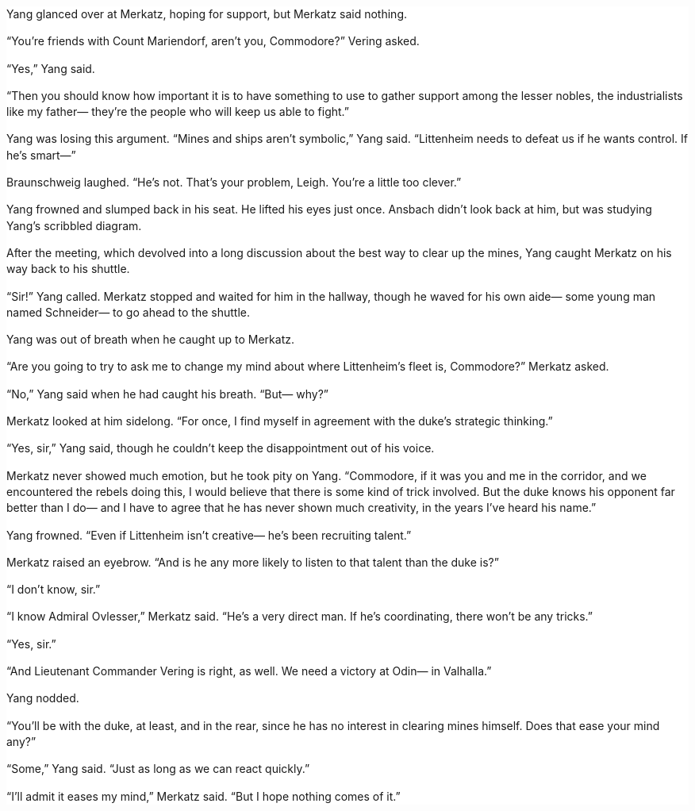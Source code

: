 Yang glanced over at Merkatz, hoping for support, but Merkatz said nothing\.

“You’re friends with Count Mariendorf, aren’t you, Commodore?” Vering asked\.

“Yes,” Yang said\.

“Then you should know how important it is to have something to use to gather support among the lesser nobles, the industrialists like my father— they’re the people who will keep us able to fight\.”

Yang was losing this argument\. “Mines and ships aren’t symbolic,” Yang said\. “Littenheim needs to defeat us if he wants control\. If he’s smart—”

Braunschweig laughed\. “He’s not\. That’s your problem, Leigh\. You’re a little too clever\.”

Yang frowned and slumped back in his seat\. He lifted his eyes just once\. Ansbach didn’t look back at him, but was studying Yang’s scribbled diagram\.

After the meeting, which devolved into a long discussion about the best way to clear up the mines, Yang caught Merkatz on his way back to his shuttle\.

“Sir\!” Yang called\. Merkatz stopped and waited for him in the hallway, though he waved for his own aide— some young man named Schneider— to go ahead to the shuttle\.

Yang was out of breath when he caught up to Merkatz\.

“Are you going to try to ask me to change my mind about where Littenheim’s fleet is, Commodore?” Merkatz asked\.

“No,” Yang said when he had caught his breath\. “But— why?”

Merkatz looked at him sidelong\. “For once, I find myself in agreement with the duke’s strategic thinking\.”

“Yes, sir,” Yang said, though he couldn’t keep the disappointment out of his voice\.

Merkatz never showed much emotion, but he took pity on Yang\. “Commodore, if it was you and me in the corridor, and we encountered the rebels doing this, I would believe that there is some kind of trick involved\. But the duke knows his opponent far better than I do— and I have to agree that he has never shown much creativity, in the years I’ve heard his name\.”

Yang frowned\. “Even if Littenheim isn’t creative— he’s been recruiting talent\.”

Merkatz raised an eyebrow\. “And is he any more likely to listen to that talent than the duke is?”

“I don’t know, sir\.”

“I know Admiral Ovlesser,” Merkatz said\. “He’s a very direct man\. If he’s coordinating, there won’t be any tricks\.”

“Yes, sir\.”

“And Lieutenant Commander Vering is right, as well\. We need a victory at Odin— in Valhalla\.”

Yang nodded\.

“You’ll be with the duke, at least, and in the rear, since he has no interest in clearing mines himself\. Does that ease your mind any?”

“Some,” Yang said\. “Just as long as we can react quickly\.”

“I’ll admit it eases my mind,” Merkatz said\. “But I hope nothing comes of it\.”
